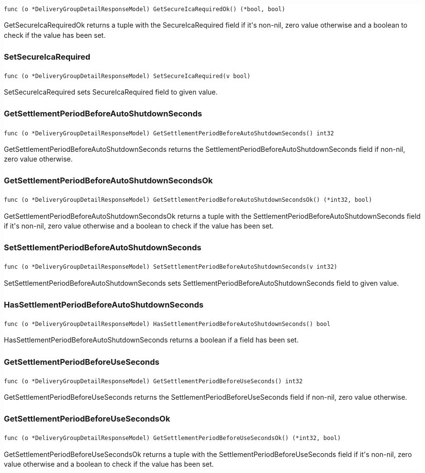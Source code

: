 `func (o *DeliveryGroupDetailResponseModel) GetSecureIcaRequiredOk() (*bool, bool)`

GetSecureIcaRequiredOk returns a tuple with the SecureIcaRequired field if it's non-nil, zero value otherwise
and a boolean to check if the value has been set.

### SetSecureIcaRequired

`func (o *DeliveryGroupDetailResponseModel) SetSecureIcaRequired(v bool)`

SetSecureIcaRequired sets SecureIcaRequired field to given value.


### GetSettlementPeriodBeforeAutoShutdownSeconds

`func (o *DeliveryGroupDetailResponseModel) GetSettlementPeriodBeforeAutoShutdownSeconds() int32`

GetSettlementPeriodBeforeAutoShutdownSeconds returns the SettlementPeriodBeforeAutoShutdownSeconds field if non-nil, zero value otherwise.

### GetSettlementPeriodBeforeAutoShutdownSecondsOk

`func (o *DeliveryGroupDetailResponseModel) GetSettlementPeriodBeforeAutoShutdownSecondsOk() (*int32, bool)`

GetSettlementPeriodBeforeAutoShutdownSecondsOk returns a tuple with the SettlementPeriodBeforeAutoShutdownSeconds field if it's non-nil, zero value otherwise
and a boolean to check if the value has been set.

### SetSettlementPeriodBeforeAutoShutdownSeconds

`func (o *DeliveryGroupDetailResponseModel) SetSettlementPeriodBeforeAutoShutdownSeconds(v int32)`

SetSettlementPeriodBeforeAutoShutdownSeconds sets SettlementPeriodBeforeAutoShutdownSeconds field to given value.

### HasSettlementPeriodBeforeAutoShutdownSeconds

`func (o *DeliveryGroupDetailResponseModel) HasSettlementPeriodBeforeAutoShutdownSeconds() bool`

HasSettlementPeriodBeforeAutoShutdownSeconds returns a boolean if a field has been set.

### GetSettlementPeriodBeforeUseSeconds

`func (o *DeliveryGroupDetailResponseModel) GetSettlementPeriodBeforeUseSeconds() int32`

GetSettlementPeriodBeforeUseSeconds returns the SettlementPeriodBeforeUseSeconds field if non-nil, zero value otherwise.

### GetSettlementPeriodBeforeUseSecondsOk

`func (o *DeliveryGroupDetailResponseModel) GetSettlementPeriodBeforeUseSecondsOk() (*int32, bool)`

GetSettlementPeriodBeforeUseSecondsOk returns a tuple with the SettlementPeriodBeforeUseSeconds field if it's non-nil, zero value otherwise
and a boolean to check if the value has been set.
